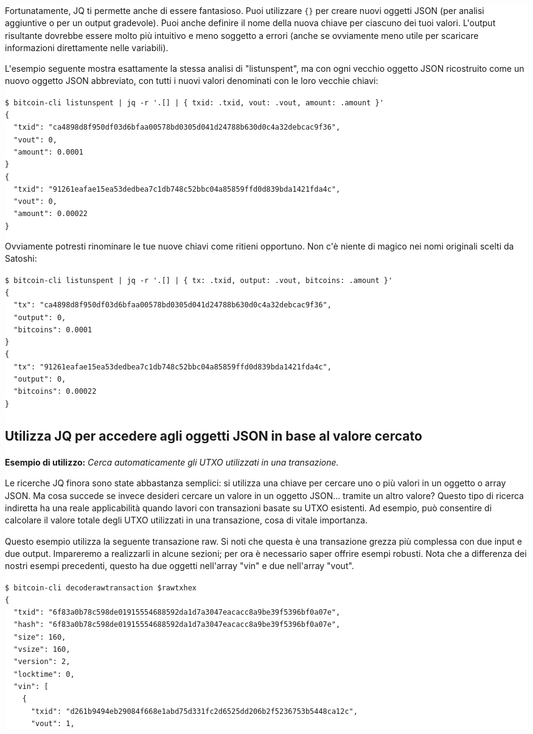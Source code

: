 Fortunatamente, JQ ti permette anche di essere fantasioso. Puoi utilizzare `{}` per creare nuovi oggetti JSON (per analisi aggiuntive o per un output gradevole). Puoi anche definire il nome della nuova chiave per ciascuno dei tuoi valori. L'output risultante dovrebbe essere molto più intuitivo e meno soggetto a errori (anche se ovviamente meno utile per scaricare informazioni direttamente nelle variabili).

L'esempio seguente mostra esattamente la stessa analisi di "listunspent", ma con ogni vecchio oggetto JSON ricostruito come un nuovo oggetto JSON abbreviato, con tutti i nuovi valori denominati con le loro vecchie chiavi:
```
$ bitcoin-cli listunspent | jq -r '.[] | { txid: .txid, vout: .vout, amount: .amount }'
{
  "txid": "ca4898d8f950df03d6bfaa00578bd0305d041d24788b630d0c4a32debcac9f36",
  "vout": 0,
  "amount": 0.0001
}
{
  "txid": "91261eafae15ea53dedbea7c1db748c52bbc04a85859ffd0d839bda1421fda4c",
  "vout": 0,
  "amount": 0.00022
}
```
Ovviamente potresti rinominare le tue nuove chiavi come ritieni opportuno. Non c'è niente di magico nei nomi originali scelti da Satoshi:
```
$ bitcoin-cli listunspent | jq -r '.[] | { tx: .txid, output: .vout, bitcoins: .amount }'
{
  "tx": "ca4898d8f950df03d6bfaa00578bd0305d041d24788b630d0c4a32debcac9f36",
  "output": 0,
  "bitcoins": 0.0001
}
{
  "tx": "91261eafae15ea53dedbea7c1db748c52bbc04a85859ffd0d839bda1421fda4c",
  "output": 0,
  "bitcoins": 0.00022
}
```
## Utilizza JQ per accedere agli oggetti JSON in base al valore cercato

**Esempio di utilizzo:** _Cerca automaticamente gli UTXO utilizzati in una transazione._

Le ricerche JQ finora sono state abbastanza semplici: si utilizza una chiave per cercare uno o più valori in un oggetto o array JSON. Ma cosa succede se invece desideri cercare un valore in un oggetto JSON... tramite un altro valore? Questo tipo di ricerca indiretta ha una reale applicabilità quando lavori con transazioni basate su UTXO esistenti. Ad esempio, può consentire di calcolare il valore totale degli UTXO utilizzati in una transazione, cosa di vitale importanza.

Questo esempio utilizza la seguente transazione raw. Si noti che questa è una transazione grezza più complessa con due input e due output. Impareremo a realizzarli in alcune sezioni; per ora è necessario saper offrire esempi robusti. Nota che a differenza dei nostri esempi precedenti, questo ha due oggetti nell'array "vin" e due nell'array "vout".
```
$ bitcoin-cli decoderawtransaction $rawtxhex
{
  "txid": "6f83a0b78c598de01915554688592da1d7a3047eacacc8a9be39f5396bf0a07e",
  "hash": "6f83a0b78c598de01915554688592da1d7a3047eacacc8a9be39f5396bf0a07e",
  "size": 160,
  "vsize": 160,
  "version": 2,
  "locktime": 0,
  "vin": [
    {
      "txid": "d261b9494eb29084f668e1abd75d331fc2d6525dd206b2f5236753b5448ca12c",
      "vout": 1,
```